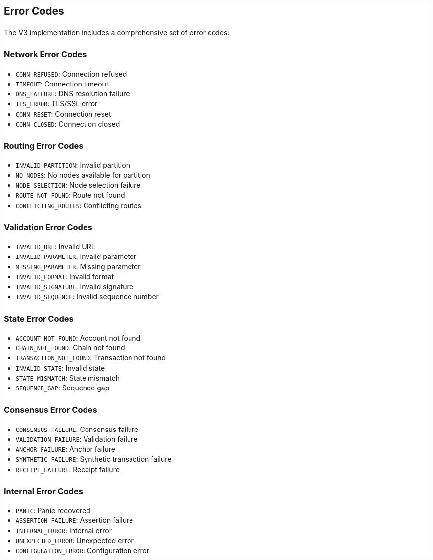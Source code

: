## Error Codes

The V3 implementation includes a comprehensive set of error codes:

### Network Error Codes

- `CONN_REFUSED`: Connection refused
- `TIMEOUT`: Connection timeout
- `DNS_FAILURE`: DNS resolution failure
- `TLS_ERROR`: TLS/SSL error
- `CONN_RESET`: Connection reset
- `CONN_CLOSED`: Connection closed

### Routing Error Codes

- `INVALID_PARTITION`: Invalid partition
- `NO_NODES`: No nodes available for partition
- `NODE_SELECTION`: Node selection failure
- `ROUTE_NOT_FOUND`: Route not found
- `CONFLICTING_ROUTES`: Conflicting routes

### Validation Error Codes

- `INVALID_URL`: Invalid URL
- `INVALID_PARAMETER`: Invalid parameter
- `MISSING_PARAMETER`: Missing parameter
- `INVALID_FORMAT`: Invalid format
- `INVALID_SIGNATURE`: Invalid signature
- `INVALID_SEQUENCE`: Invalid sequence number

### State Error Codes

- `ACCOUNT_NOT_FOUND`: Account not found
- `CHAIN_NOT_FOUND`: Chain not found
- `TRANSACTION_NOT_FOUND`: Transaction not found
- `INVALID_STATE`: Invalid state
- `STATE_MISMATCH`: State mismatch
- `SEQUENCE_GAP`: Sequence gap

### Consensus Error Codes

- `CONSENSUS_FAILURE`: Consensus failure
- `VALIDATION_FAILURE`: Validation failure
- `ANCHOR_FAILURE`: Anchor failure
- `SYNTHETIC_FAILURE`: Synthetic transaction failure
- `RECEIPT_FAILURE`: Receipt failure

### Internal Error Codes

- `PANIC`: Panic recovered
- `ASSERTION_FAILURE`: Assertion failure
- `INTERNAL_ERROR`: Internal error
- `UNEXPECTED_ERROR`: Unexpected error
- `CONFIGURATION_ERROR`: Configuration error
